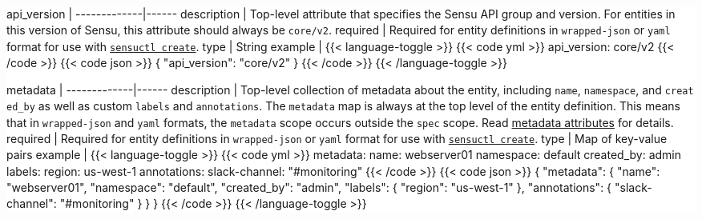 api_version  | 
-------------|------
description  | Top-level attribute that specifies the Sensu API group and version. For entities in this version of Sensu, this attribute should always be `core/v2`.
required     | Required for entity definitions in `wrapped-json` or `yaml` format for use with [`sensuctl create`][12].
type         | String
example      | {{< language-toggle >}}
{{< code yml >}}
api_version: core/v2
{{< /code >}}
{{< code json >}}
{
  "api_version": "core/v2"
}
{{< /code >}}
{{< /language-toggle >}}

metadata     | 
-------------|------
description  | Top-level collection of metadata about the entity, including `name`, `namespace`, and `created_by` as well as custom `labels` and `annotations`. The `metadata` map is always at the top level of the entity definition. This means that in `wrapped-json` and `yaml` formats, the `metadata` scope occurs outside the `spec` scope. Read [metadata attributes][8] for details.
required     | Required for entity definitions in `wrapped-json` or `yaml` format for use with [`sensuctl create`][12].
type         | Map of key-value pairs
example      | {{< language-toggle >}}
{{< code yml >}}
metadata:
  name: webserver01
  namespace: default
  created_by: admin
  labels:
    region: us-west-1
  annotations:
    slack-channel: "#monitoring"
{{< /code >}}
{{< code json >}}
{
  "metadata": {
    "name": "webserver01",
    "namespace": "default",
    "created_by": "admin",
    "labels": {
      "region": "us-west-1"
    },
    "annotations": {
      "slack-channel": "#monitoring"
    }
  }
}
{{< /code >}}
{{< /language-toggle >}}


[1]: #system-attributes
[2]: #deregistration-attributes
[3]: #network-attributes
[4]: #networkinterface-attributes
[5]: ../../../operations/control-access/namespaces/
[6]: ../../observe-filter/filters/
[7]: ../../observe-schedule/tokens/
[8]: #metadata-attributes
[9]: ../../../commercial/
[10]: https://sensu.io/contact
[11]: https://sensu.io/blog/one-year-of-sensu-go
[12]: ../../../sensuctl/create-manage-resources/#create-resources
[13]: #spec-attributes
[14]: ../../../api#response-filtering
[15]: ../../../sensuctl/filter-responses/
[16]: ../../observe-schedule/agent/#agent-managed-entity
[17]: ../../observe-entities/monitor-external-resources/
[18]: ../../observe-schedule/checks/#round-robin-checks
[19]: #proxy-entities-managed
[20]: #annotations-attribute
[21]: https://regex101.com/r/zo9mQU/2
[22]: ../../../operations/control-access/rbac/
[23]: ../../../web-ui/search#search-for-labels
[24]: ../../observe-schedule/checks#proxy-requests-attributes
[25]: ../../observe-schedule/agent/#detect-cloud-provider-flag
[26]: #processes-attributes
[28]: https://man7.org/linux/man-pages/man1/top.1.html
[29]: ../../../operations/maintain-sensu/license/#entity-limit
[30]: ../../../web-ui/search/
[31]: ../#agent-entities
[32]: ../#proxy-entities
[33]: ../../../web-ui/view-manage-resources/#manage-entities
[34]: ../../observe-schedule/agent/#ephemeral-agent-configuration-flags
[35]: ../../observe-schedule/agent/#config-file
[36]: ../../../api/entities/
[37]: ../../../sensuctl/create-manage-resources/#update-resources
[38]: ../../observe-schedule/business-service-monitoring/
[39]: ../../observe-schedule/service-components/
[40]: ../#service-entities